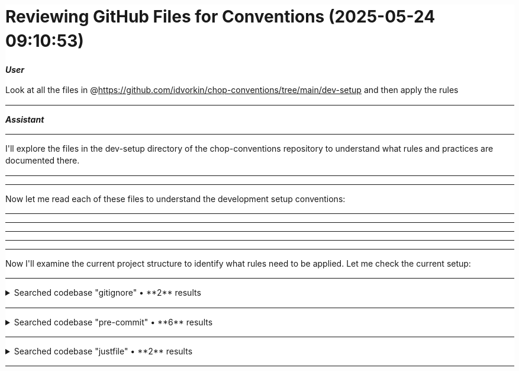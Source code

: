 

# Reviewing GitHub Files for Conventions (2025-05-24 09:10:53)

_**User**_

Look at all the files in @https://github.com/idvorkin/chop-conventions/tree/main/dev-setup and then apply the rules 

---

_**Assistant**_



---

I'll explore the files in the dev-setup directory of the chop-conventions repository to understand what rules and practices are documented there.

---



---

Now let me read each of these files to understand the development setup conventions:

---



---



---



---



---

Now I'll examine the current project structure to identify what rules need to be applied. Let me check the current setup:

---

<details><summary>Searched codebase "gitignore" • **2** results</summary></details>

---

<details><summary>Searched codebase "pre-commit" • **6** results</summary></details>

---

<details><summary>Searched codebase "justfile" • **2** results</summary></details>

---
